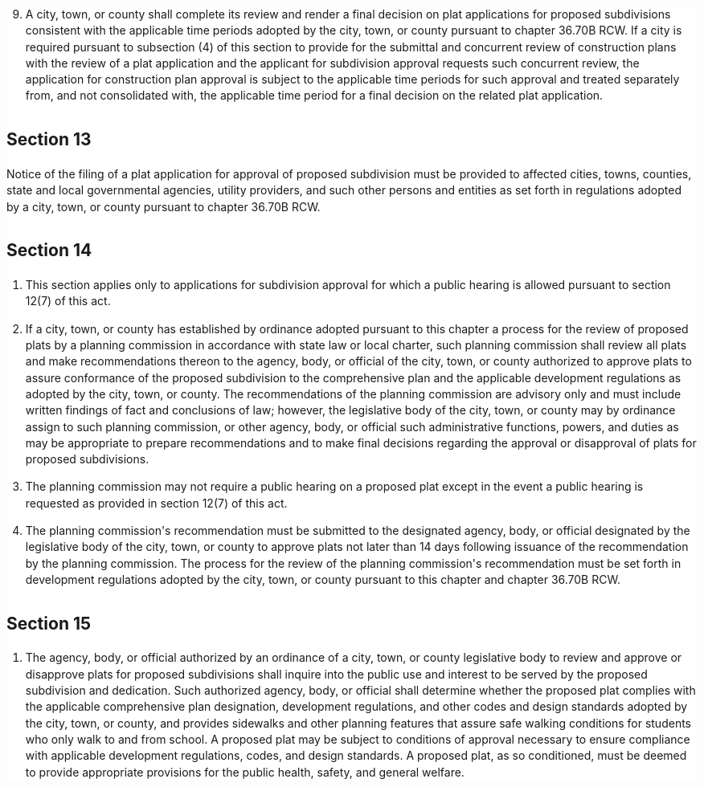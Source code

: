 9. A city, town, or county shall complete its review and render a final decision on plat applications for proposed subdivisions consistent with the applicable time periods adopted by the city, town, or county pursuant to chapter 36.70B RCW. If a city is required pursuant to subsection (4) of this section to provide for the submittal and concurrent review of construction plans with the review of a plat application and the applicant for subdivision approval requests such concurrent review, the application for construction plan approval is subject to the applicable time periods for such approval and treated separately from, and not consolidated with, the applicable time period for a final decision on the related plat application.

## Section 13
Notice of the filing of a plat application for approval of proposed subdivision must be provided to affected cities, towns, counties, state and local governmental agencies, utility providers, and such other persons and entities as set forth in regulations adopted by a city, town, or county pursuant to chapter 36.70B RCW.

## Section 14
1. This section applies only to applications for subdivision approval for which a public hearing is allowed pursuant to section 12(7) of this act.

2. If a city, town, or county has established by ordinance adopted pursuant to this chapter a process for the review of proposed plats by a planning commission in accordance with state law or local charter, such planning commission shall review all plats and make recommendations thereon to the agency, body, or official of the city, town, or county authorized to approve plats to assure conformance of the proposed subdivision to the comprehensive plan and the applicable development regulations as adopted by the city, town, or county. The recommendations of the planning commission are advisory only and must include written findings of fact and conclusions of law; however, the legislative body of the city, town, or county may by ordinance assign to such planning commission, or other agency, body, or official such administrative functions, powers, and duties as may be appropriate to prepare recommendations and to make final decisions regarding the approval or disapproval of plats for proposed subdivisions.

3. The planning commission may not require a public hearing on a proposed plat except in the event a public hearing is requested as provided in section 12(7) of this act.

4. The planning commission's recommendation must be submitted to the designated agency, body, or official designated by the legislative body of the city, town, or county to approve plats not later than 14 days following issuance of the recommendation by the planning commission. The process for the review of the planning commission's recommendation must be set forth in development regulations adopted by the city, town, or county pursuant to this chapter and chapter 36.70B RCW.

## Section 15
1. The agency, body, or official authorized by an ordinance of a city, town, or county legislative body to review and approve or disapprove plats for proposed subdivisions shall inquire into the public use and interest to be served by the proposed subdivision and dedication. Such authorized agency, body, or official shall determine whether the proposed plat complies with the applicable comprehensive plan designation, development regulations, and other codes and design standards adopted by the city, town, or county, and provides sidewalks and other planning features that assure safe walking conditions for students who only walk to and from school. A proposed plat may be subject to conditions of approval necessary to ensure compliance with applicable development regulations, codes, and design standards. A proposed plat, as so conditioned, must be deemed to provide appropriate provisions for the public health, safety, and general welfare.
